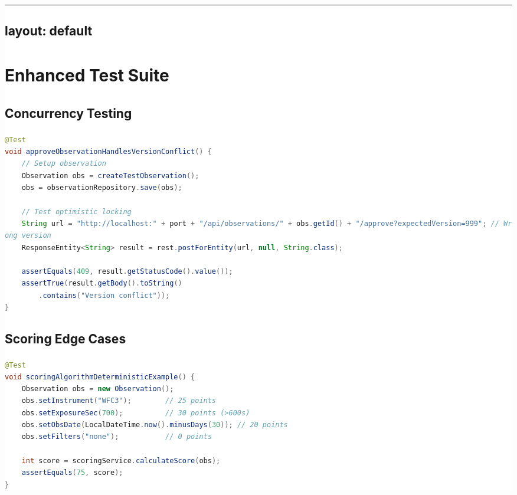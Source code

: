 </div>
</div>



---
layout: default
---

# Enhanced Test Suite

<div class="grid grid-cols-2 gap-6">
<div>

## Concurrency Testing
```java
@Test
void approveObservationHandlesVersionConflict() {
    // Setup observation
    Observation obs = createTestObservation();
    obs = observationRepository.save(obs);
    
    // Test optimistic locking
    String url = "http://localhost:" + port + "/api/observations/" + obs.getId() + "/approve?expectedVersion=999"; // Wrong version
    ResponseEntity<String> result = rest.postForEntity(url, null, String.class);
        
    assertEquals(409, result.getStatusCode().value());
    assertTrue(result.getBody().toString()
        .contains("Version conflict"));
}
```

</div>
<div>

## Scoring Edge Cases
```java
@Test
void scoringAlgorithmDeterministicExample() {
    Observation obs = new Observation();
    obs.setInstrument("WFC3");        // 25 points
    obs.setExposureSec(700);          // 30 points (>600s)
    obs.setObsDate(LocalDateTime.now().minusDays(30)); // 20 points
    obs.setFilters("none");           // 0 points

    int score = scoringService.calculateScore(obs);
    assertEquals(75, score);
}
```

</div>
</div>
